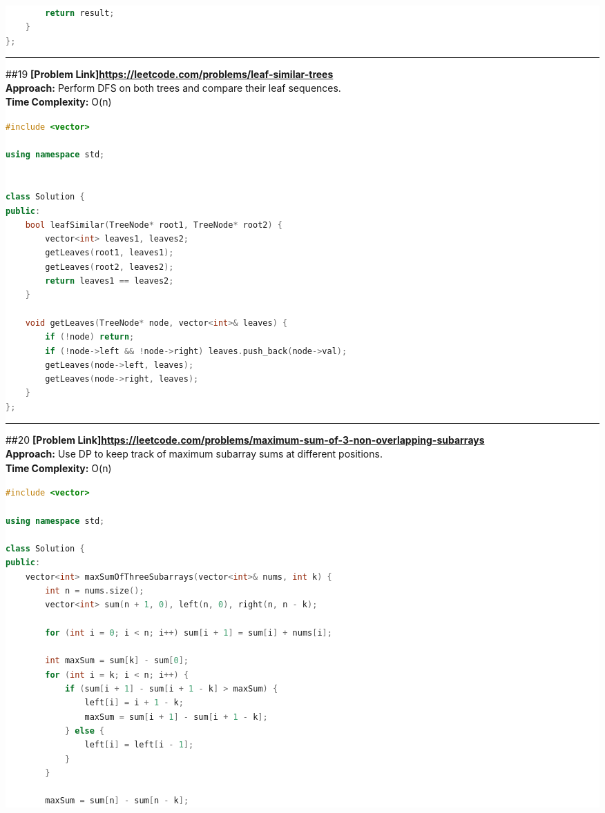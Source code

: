 ```cpp
        return result;
    }
};
```


---

##19 ****[Problem Link]https://leetcode.com/problems/leaf-similar-trees****  
**Approach:** Perform DFS on both trees and compare their leaf sequences.  
**Time Complexity:** O(n)

```cpp
#include <vector>

using namespace std;


class Solution {
public:
    bool leafSimilar(TreeNode* root1, TreeNode* root2) {
        vector<int> leaves1, leaves2;
        getLeaves(root1, leaves1);
        getLeaves(root2, leaves2);
        return leaves1 == leaves2;
    }

    void getLeaves(TreeNode* node, vector<int>& leaves) {
        if (!node) return;
        if (!node->left && !node->right) leaves.push_back(node->val);
        getLeaves(node->left, leaves);
        getLeaves(node->right, leaves);
    }
};
```

---

##20 ****[Problem Link]https://leetcode.com/problems/maximum-sum-of-3-non-overlapping-subarrays****  
**Approach:** Use DP to keep track of maximum subarray sums at different positions.  
**Time Complexity:** O(n)

```cpp
#include <vector>

using namespace std;

class Solution {
public:
    vector<int> maxSumOfThreeSubarrays(vector<int>& nums, int k) {
        int n = nums.size();
        vector<int> sum(n + 1, 0), left(n, 0), right(n, n - k);
        
        for (int i = 0; i < n; i++) sum[i + 1] = sum[i] + nums[i];

        int maxSum = sum[k] - sum[0];
        for (int i = k; i < n; i++) {
            if (sum[i + 1] - sum[i + 1 - k] > maxSum) {
                left[i] = i + 1 - k;
                maxSum = sum[i + 1] - sum[i + 1 - k];
            } else {
                left[i] = left[i - 1];
            }
        }

        maxSum = sum[n] - sum[n - k];
```